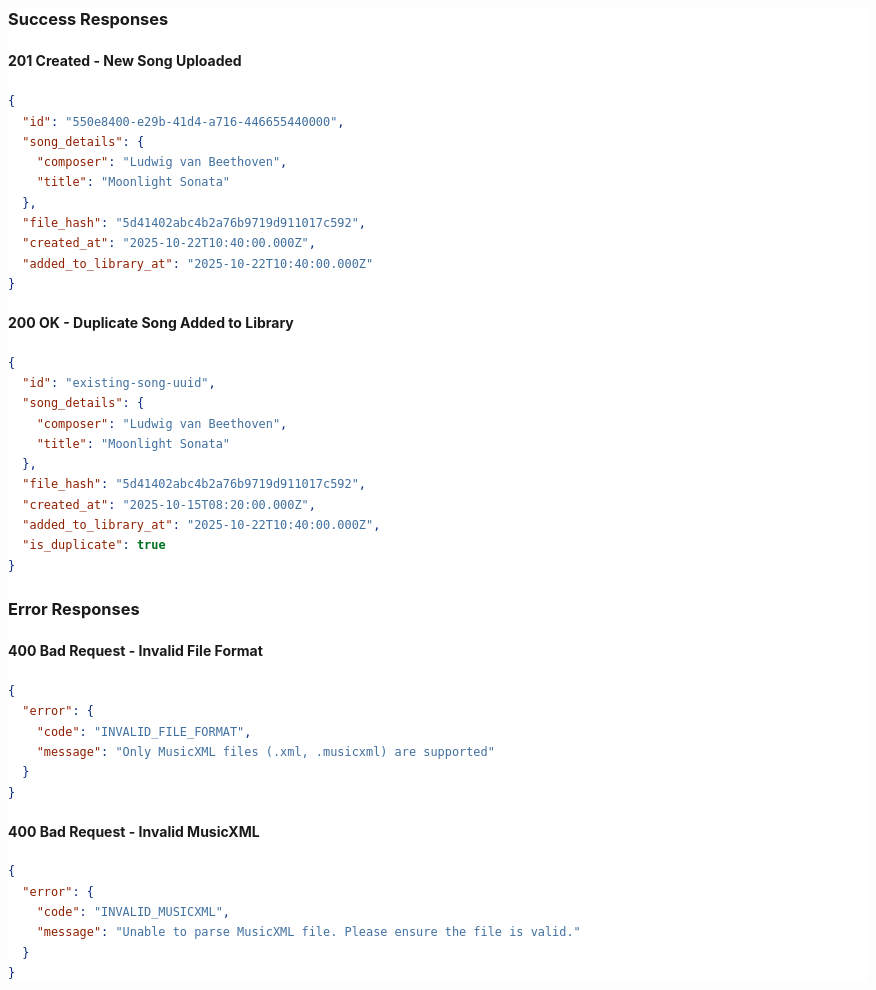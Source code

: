 ### Success Responses

#### 201 Created - New Song Uploaded

```json
{
  "id": "550e8400-e29b-41d4-a716-446655440000",
  "song_details": {
    "composer": "Ludwig van Beethoven",
    "title": "Moonlight Sonata"
  },
  "file_hash": "5d41402abc4b2a76b9719d911017c592",
  "created_at": "2025-10-22T10:40:00.000Z",
  "added_to_library_at": "2025-10-22T10:40:00.000Z"
}
```

#### 200 OK - Duplicate Song Added to Library

```json
{
  "id": "existing-song-uuid",
  "song_details": {
    "composer": "Ludwig van Beethoven",
    "title": "Moonlight Sonata"
  },
  "file_hash": "5d41402abc4b2a76b9719d911017c592",
  "created_at": "2025-10-15T08:20:00.000Z",
  "added_to_library_at": "2025-10-22T10:40:00.000Z",
  "is_duplicate": true
}
```

### Error Responses

#### 400 Bad Request - Invalid File Format

```json
{
  "error": {
    "code": "INVALID_FILE_FORMAT",
    "message": "Only MusicXML files (.xml, .musicxml) are supported"
  }
}
```

#### 400 Bad Request - Invalid MusicXML

```json
{
  "error": {
    "code": "INVALID_MUSICXML",
    "message": "Unable to parse MusicXML file. Please ensure the file is valid."
  }
}
```
